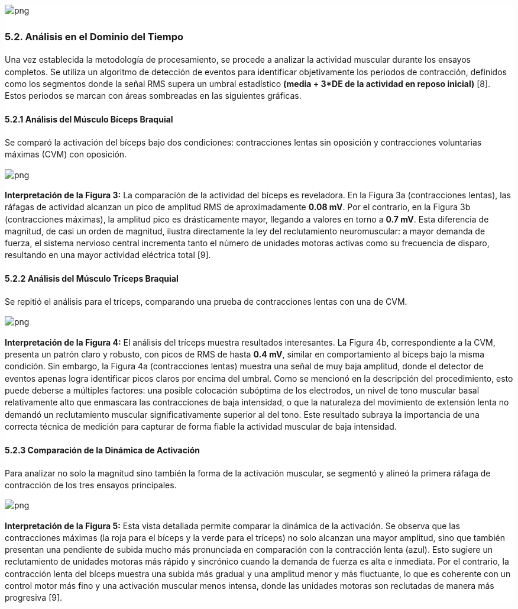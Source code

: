 ![png](Procesamiento_señales/procesamiento_senales_files/procesamiento_senales_12_0.png)

### 5.2. Análisis en el Dominio del Tiempo

Una vez establecida la metodología de procesamiento, se procede a analizar la actividad muscular durante los ensayos completos. Se utiliza un algoritmo de detección de eventos para identificar objetivamente los periodos de contracción, definidos como los segmentos donde la señal RMS supera un umbral estadístico **(media + 3*DE de la actividad en reposo inicial)** [8]. Estos periodos se marcan con áreas sombreadas en las siguientes gráficas.

#### 5.2.1 Análisis del Músculo Bíceps Braquial

Se comparó la activación del bíceps bajo dos condiciones: contracciones lentas sin oposición y contracciones voluntarias máximas (CVM) con oposición.

![png](Procesamiento_señales/procesamiento_senales_files/procesamiento_senales_14_2.png)

**Interpretación de la Figura 3:** La comparación de la actividad del bíceps es reveladora. En la Figura 3a (contracciones lentas), las ráfagas de actividad alcanzan un pico de amplitud RMS de aproximadamente **0.08 mV**. Por el contrario, en la Figura 3b (contracciones máximas), la amplitud pico es drásticamente mayor, llegando a valores en torno a **0.7 mV**. Esta diferencia de magnitud, de casi un orden de magnitud, ilustra directamente la ley del reclutamiento neuromuscular: a mayor demanda de fuerza, el sistema nervioso central incrementa tanto el número de unidades motoras activas como su frecuencia de disparo, resultando en una mayor actividad eléctrica total [9].

#### 5.2.2 Análisis del Músculo Tríceps Braquial

Se repitió el análisis para el tríceps, comparando una prueba de contracciones lentas con una de CVM.


![png](Procesamiento_señales/procesamiento_senales_files/procesamiento_senales_14_3.png)

**Interpretación de la Figura 4:** El análisis del tríceps muestra resultados interesantes. La Figura 4b, correspondiente a la CVM, presenta un patrón claro y robusto, con picos de RMS de hasta **0.4 mV**, similar en comportamiento al bíceps bajo la misma condición. Sin embargo, la Figura 4a (contracciones lentas) muestra una señal de muy baja amplitud, donde el detector de eventos apenas logra identificar picos claros por encima del umbral. Como se mencionó en la descripción del procedimiento, esto puede deberse a múltiples factores: una posible colocación subóptima de los electrodos, un nivel de tono muscular basal relativamente alto que enmascara las contracciones de baja intensidad, o que la naturaleza del movimiento de extensión lenta no demandó un reclutamiento muscular significativamente superior al del tono. Este resultado subraya la importancia de una correcta técnica de medición para capturar de forma fiable la actividad muscular de baja intensidad.

#### 5.2.3 Comparación de la Dinámica de Activación

Para analizar no solo la magnitud sino también la forma de la activación muscular, se segmentó y alineó la primera ráfaga de contracción de los tres ensayos principales.

![png](Procesamiento_señales/procesamiento_senales_files/procesamiento_senales_16_0.png)


**Interpretación de la Figura 5:** Esta vista detallada permite comparar la dinámica de la activación. Se observa que las contracciones máximas (la roja para el bíceps y la verde para el tríceps) no solo alcanzan una mayor amplitud, sino que también presentan una pendiente de subida mucho más pronunciada en comparación con la contracción lenta (azul). Esto sugiere un reclutamiento de unidades motoras más rápido y sincrónico cuando la demanda de fuerza es alta e inmediata. Por el contrario, la contracción lenta del bíceps muestra una subida más gradual y una amplitud menor y más fluctuante, lo que es coherente con un control motor más fino y una activación muscular menos intensa, donde las unidades motoras son reclutadas de manera más progresiva [9].
